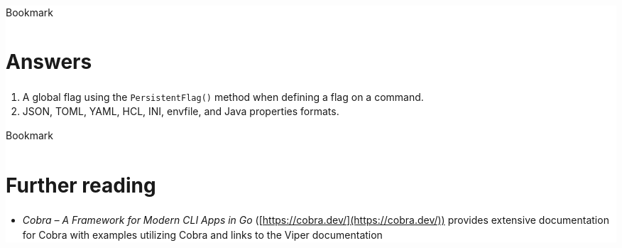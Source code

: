 Bookmark

# Answers

1.  A global flag using the `PersistentFlag()` method when defining a flag on a command.
2.  JSON, TOML, YAML, HCL, INI, envfile, and Java properties formats.

Bookmark

# Further reading

-   _Cobra – A Framework for Modern CLI Apps in Go_ ([https://cobra.dev/](https://cobra.dev/)) provides extensive documentation for Cobra with examples utilizing Cobra and links to the Viper documentation